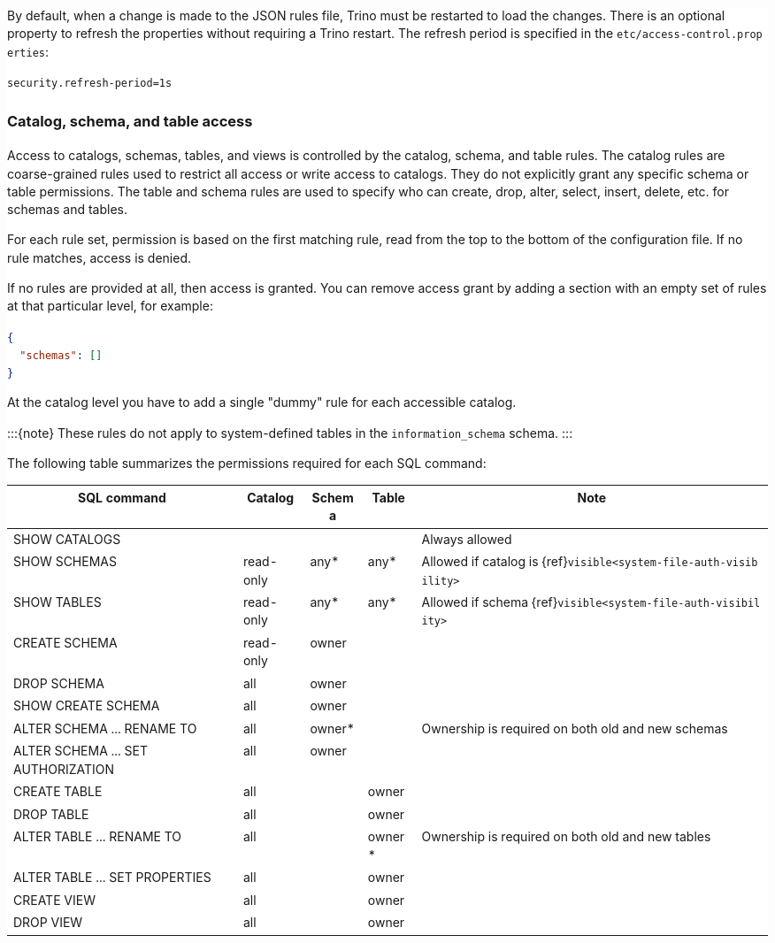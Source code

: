 By default, when a change is made to the JSON rules file, Trino must be
restarted to load the changes. There is an optional property to refresh the
properties without requiring a Trino restart. The refresh period is specified in
the `etc/access-control.properties`:

```text
security.refresh-period=1s
```

### Catalog, schema, and table access

Access to catalogs, schemas, tables, and views is controlled by the catalog,
schema, and table rules. The catalog rules are coarse-grained rules used to
restrict all access or write access to catalogs. They do not explicitly grant
any specific schema or table permissions. The table and schema rules are used to
specify who can create, drop, alter, select, insert, delete, etc. for schemas
and tables.

For each rule set, permission is based on the first matching rule, read from the
top to the bottom of the configuration file. If no rule matches, access is
denied.

If no rules are provided at all, then access is granted. You can remove
access grant by adding a section with an empty set of rules at that particular
level, for example:

```json
{
  "schemas": []
}
```

At the catalog level you have to add a single "dummy" rule for each accessible
catalog.

:::{note}
These rules do not apply to system-defined tables in the
`information_schema` schema.
:::

The following table summarizes the permissions required for each SQL command:

| SQL command                        | Catalog   | Schema  | Table                | Note                                                              |
| ---------------------------------- | --------- | ------- | -------------------- | ----------------------------------------------------------------- |
| SHOW CATALOGS                      |           |         |                      | Always allowed                                                    |
| SHOW SCHEMAS                       | read-only | any\*   | any\*                | Allowed if catalog is {ref}`visible<system-file-auth-visibility>` |
| SHOW TABLES                        | read-only | any\*   | any\*                | Allowed if schema {ref}`visible<system-file-auth-visibility>`     |
| CREATE SCHEMA                      | read-only | owner   |                      |                                                                   |
| DROP SCHEMA                        | all       | owner   |                      |                                                                   |
| SHOW CREATE SCHEMA                 | all       | owner   |                      |                                                                   |
| ALTER SCHEMA ... RENAME TO         | all       | owner\* |                      | Ownership is required on both old and new schemas                 |
| ALTER SCHEMA ... SET AUTHORIZATION | all       | owner   |                      |                                                                   |
| CREATE TABLE                       | all       |         | owner                |                                                                   |
| DROP TABLE                         | all       |         | owner                |                                                                   |
| ALTER TABLE ... RENAME TO          | all       |         | owner\*              | Ownership is required on both old and new tables                  |
| ALTER TABLE ... SET PROPERTIES     | all       |         | owner                |                                                                   |
| CREATE VIEW                        | all       |         | owner                |                                                                   |
| DROP VIEW                          | all       |         | owner                |                                                                   |